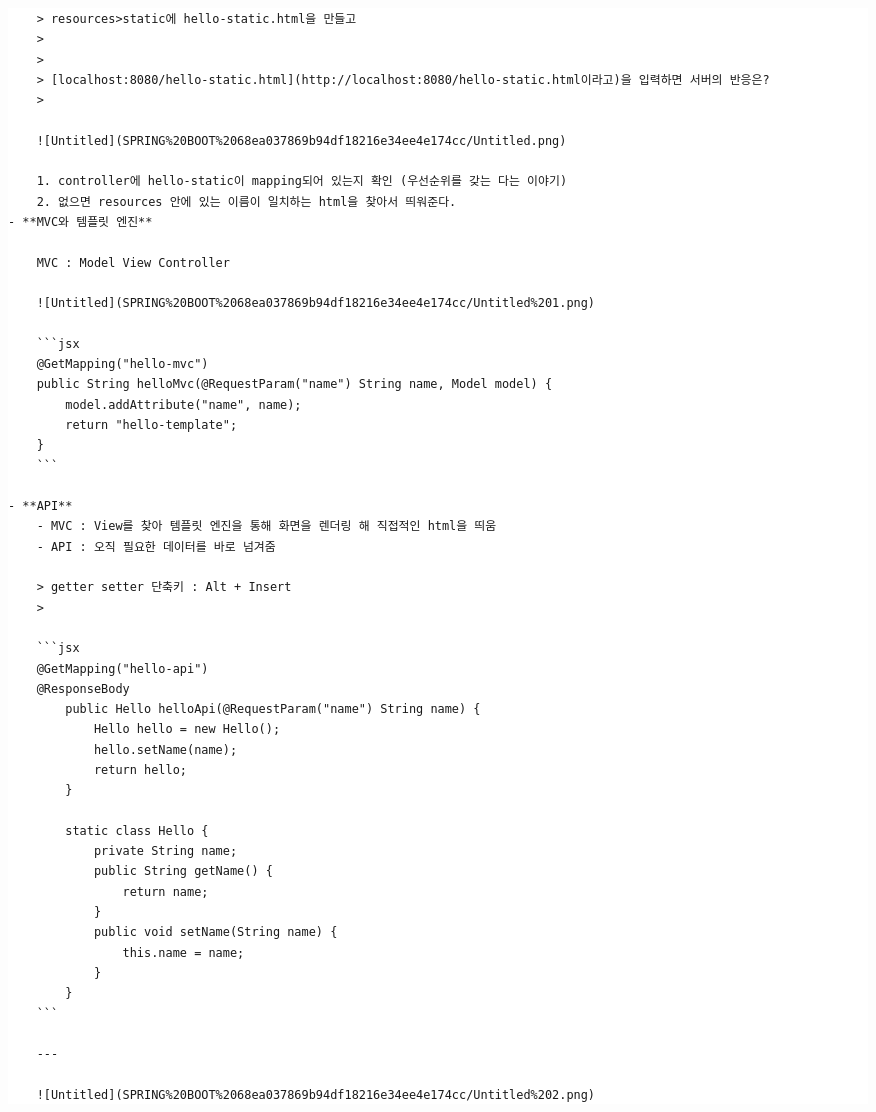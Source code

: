         > resources>static에 hello-static.html을 만들고
        > 
        > 
        > [localhost:8080/hello-static.html](http://localhost:8080/hello-static.html이라고)을 입력하면 서버의 반응은?
        > 
        
        ![Untitled](SPRING%20BOOT%2068ea037869b94df18216e34ee4e174cc/Untitled.png)
        
        1. controller에 hello-static이 mapping되어 있는지 확인 (우선순위를 갖는 다는 이야기)
        2. 없으면 resources 안에 있는 이름이 일치하는 html을 찾아서 띄워준다.
    - **MVC와 템플릿 엔진**
        
        MVC : Model View Controller
        
        ![Untitled](SPRING%20BOOT%2068ea037869b94df18216e34ee4e174cc/Untitled%201.png)
        
        ```jsx
        @GetMapping("hello-mvc")
        public String helloMvc(@RequestParam("name") String name, Model model) {
            model.addAttribute("name", name);
            return "hello-template";
        }
        ```
        
    - **API**
        - MVC : View를 찾아 템플릿 엔진을 통해 화면을 렌더링 해 직접적인 html을 띄움
        - API : 오직 필요한 데이터를 바로 넘겨줌
        
        > getter setter 단축키 : Alt + Insert
        > 
        
        ```jsx
        @GetMapping("hello-api")
        @ResponseBody
            public Hello helloApi(@RequestParam("name") String name) {
                Hello hello = new Hello();
                hello.setName(name);
                return hello;
            }
        
            static class Hello {
                private String name;
                public String getName() {
                    return name;
                }
                public void setName(String name) {
                    this.name = name;
                }
            }
        ```
        
        ---
        
        ![Untitled](SPRING%20BOOT%2068ea037869b94df18216e34ee4e174cc/Untitled%202.png)
        